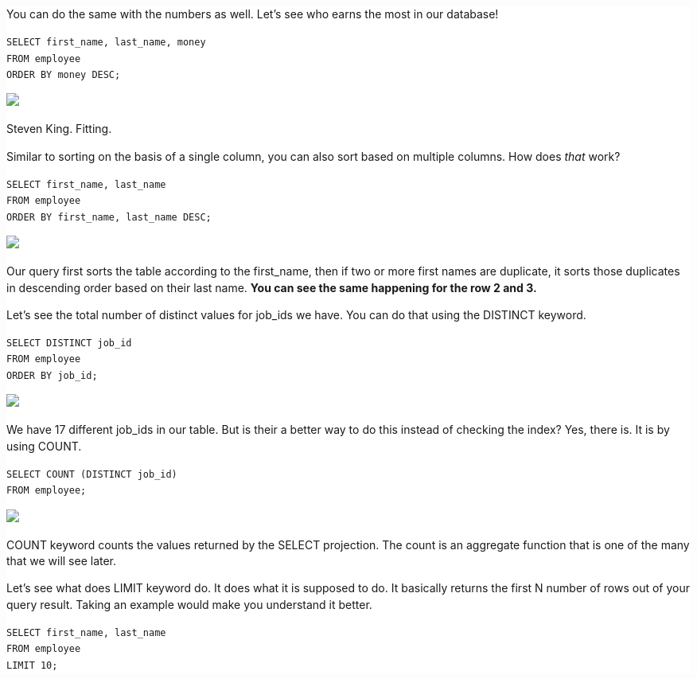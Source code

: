 You can do the same with the numbers as well. Let’s see who earns the most in our database!

```
SELECT first_name, last_name, money  
FROM employee  
ORDER BY money DESC;
```

![](https://cdn-images-1.medium.com/max/1000/1*NoRbT56d-WFOxPzDhfk7xA.png)

Steven King. Fitting.

Similar to sorting on the basis of a single column, you can also sort based on multiple columns. How does _that_ work?

```
SELECT first_name, last_name  
FROM employee  
ORDER BY first_name, last_name DESC;
```

![](https://cdn-images-1.medium.com/max/1000/1*uONiY4mueI1kjVODBDTkPQ.png)

Our query first sorts the table according to the first_name, then if two or more first names are duplicate, it sorts those duplicates in descending order based on their last name. **You can see the same happening for the row 2 and 3.**

Let’s see the total number of distinct values for job_ids we have. You can do that using the DISTINCT keyword.

```
SELECT DISTINCT job_id  
FROM employee  
ORDER BY job_id;
```

![](https://cdn-images-1.medium.com/max/1000/1*54Da2bCcfBAcIkp0JogJDA.png)

We have 17 different job_ids in our table. But is their a better way to do this instead of checking the index? Yes, there is. It is by using COUNT.

```
SELECT COUNT (DISTINCT job_id)  
FROM employee;
```

![](https://cdn-images-1.medium.com/max/1000/1*Ng6py2228qo1Fz4EBT6YAQ.png)

COUNT keyword counts the values returned by the SELECT projection. The count is an aggregate function that is one of the many that we will see later.

Let’s see what does LIMIT keyword do. It does what it is supposed to do. It basically returns the first N number of rows out of your query result. Taking an example would make you understand it better.

```
SELECT first_name, last_name  
FROM employee  
LIMIT 10;
```
